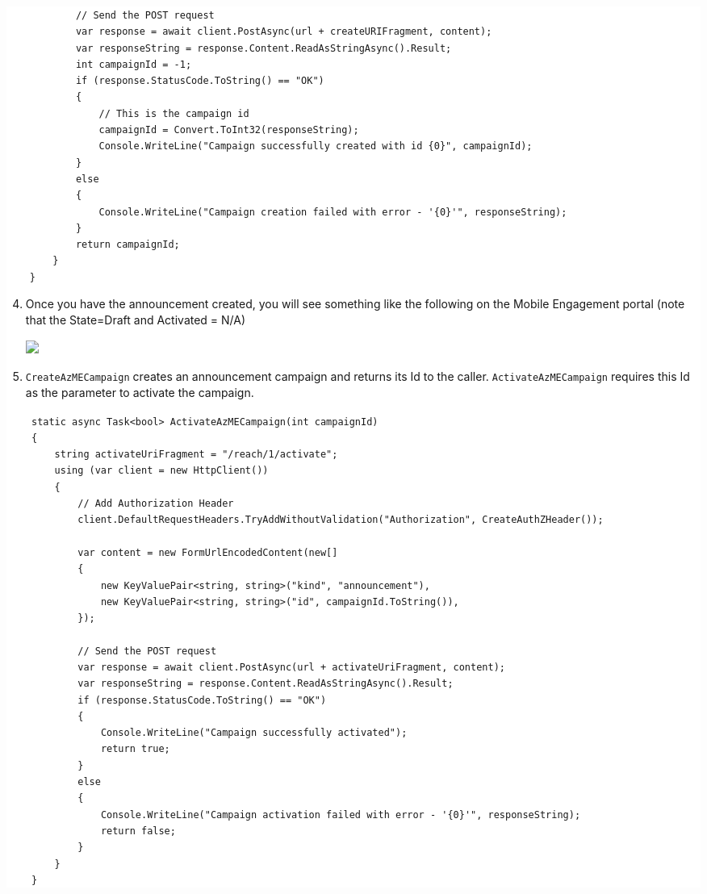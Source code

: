                 // Send the POST request
                var response = await client.PostAsync(url + createURIFragment, content);
                var responseString = response.Content.ReadAsStringAsync().Result;
                int campaignId = -1;
                if (response.StatusCode.ToString() == "OK")
                {
                    // This is the campaign id
                    campaignId = Convert.ToInt32(responseString);
                    Console.WriteLine("Campaign successfully created with id {0}", campaignId);
                }
                else
                {
                    Console.WriteLine("Campaign creation failed with error - '{0}'", responseString);
                }
                return campaignId;
            }
        }

4. Once you have the announcement created, you will see something like the following on the Mobile Engagement portal (note that the State=Draft and Activated = N/A)

	![][3]

5. `CreateAzMECampaign` creates an announcement campaign and returns its Id to the caller. `ActivateAzMECampaign` requires this Id as the parameter to activate the campaign. 

		static async Task<bool> ActivateAzMECampaign(int campaignId)
        {
            string activateUriFragment = "/reach/1/activate";
            using (var client = new HttpClient())
            {
                // Add Authorization Header
                client.DefaultRequestHeaders.TryAddWithoutValidation("Authorization", CreateAuthZHeader());

                var content = new FormUrlEncodedContent(new[] 
                {
                    new KeyValuePair<string, string>("kind", "announcement"),
                    new KeyValuePair<string, string>("id", campaignId.ToString()),
                });

                // Send the POST request
                var response = await client.PostAsync(url + activateUriFragment, content);
                var responseString = response.Content.ReadAsStringAsync().Result;
                if (response.StatusCode.ToString() == "OK")
                {
                    Console.WriteLine("Campaign successfully activated");
                    return true;
                }
                else
                {
                    Console.WriteLine("Campaign activation failed with error - '{0}'", responseString);
                    return false;
                }
            }
        }


[1]: ./media/mobile-engagement-sample-backend-integration-sharepoint/sharepointlist.png
[2]: ./media/mobile-engagement-sample-backend-integration-sharepoint/properties.png
[3]: ./media/mobile-engagement-sample-backend-integration-sharepoint/new-announcement.png
[4]: ./media/mobile-engagement-sample-backend-integration-sharepoint/activate-announcement.png
[5]: ./media/mobile-engagement-sample-backend-integration-sharepoint/diagram.png